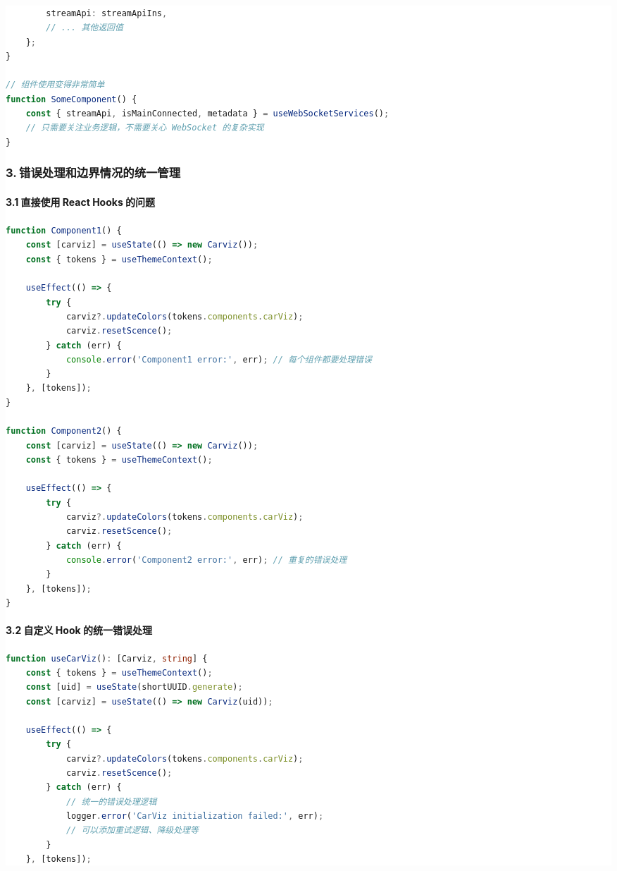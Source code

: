 ```typescript
        streamApi: streamApiIns,
        // ... 其他返回值
    };
}

// 组件使用变得非常简单
function SomeComponent() {
    const { streamApi, isMainConnected, metadata } = useWebSocketServices();
    // 只需要关注业务逻辑，不需要关心 WebSocket 的复杂实现
}
```

### 3. **错误处理和边界情况的统一管理**

#### **3.1 直接使用 React Hooks 的问题**
```typescript
function Component1() {
    const [carviz] = useState(() => new Carviz());
    const { tokens } = useThemeContext();
    
    useEffect(() => {
        try {
            carviz?.updateColors(tokens.components.carViz);
            carviz.resetScence();
        } catch (err) {
            console.error('Component1 error:', err); // 每个组件都要处理错误
        }
    }, [tokens]);
}

function Component2() {
    const [carviz] = useState(() => new Carviz());
    const { tokens } = useThemeContext();
    
    useEffect(() => {
        try {
            carviz?.updateColors(tokens.components.carViz);
            carviz.resetScence();
        } catch (err) {
            console.error('Component2 error:', err); // 重复的错误处理
        }
    }, [tokens]);
}
```

#### **3.2 自定义 Hook 的统一错误处理**
```typescript
function useCarViz(): [Carviz, string] {
    const { tokens } = useThemeContext();
    const [uid] = useState(shortUUID.generate);
    const [carviz] = useState(() => new Carviz(uid));

    useEffect(() => {
        try {
            carviz?.updateColors(tokens.components.carViz);
            carviz.resetScence();
        } catch (err) {
            // 统一的错误处理逻辑
            logger.error('CarViz initialization failed:', err);
            // 可以添加重试逻辑、降级处理等
        }
    }, [tokens]);

```
